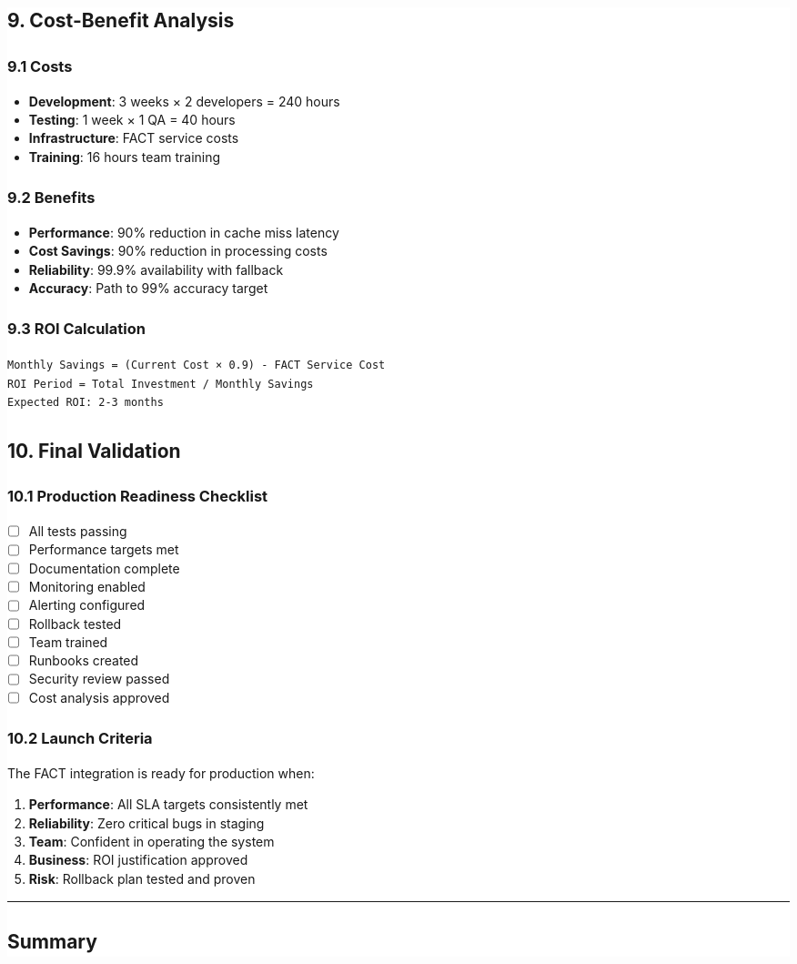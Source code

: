 ## 9. Cost-Benefit Analysis

### 9.1 Costs
- **Development**: 3 weeks × 2 developers = 240 hours
- **Testing**: 1 week × 1 QA = 40 hours
- **Infrastructure**: FACT service costs
- **Training**: 16 hours team training

### 9.2 Benefits
- **Performance**: 90% reduction in cache miss latency
- **Cost Savings**: 90% reduction in processing costs
- **Reliability**: 99.9% availability with fallback
- **Accuracy**: Path to 99% accuracy target

### 9.3 ROI Calculation
```
Monthly Savings = (Current Cost × 0.9) - FACT Service Cost
ROI Period = Total Investment / Monthly Savings
Expected ROI: 2-3 months
```

## 10. Final Validation

### 10.1 Production Readiness Checklist

- [ ] All tests passing
- [ ] Performance targets met
- [ ] Documentation complete
- [ ] Monitoring enabled
- [ ] Alerting configured
- [ ] Rollback tested
- [ ] Team trained
- [ ] Runbooks created
- [ ] Security review passed
- [ ] Cost analysis approved

### 10.2 Launch Criteria

The FACT integration is ready for production when:

1. **Performance**: All SLA targets consistently met
2. **Reliability**: Zero critical bugs in staging
3. **Team**: Confident in operating the system
4. **Business**: ROI justification approved
5. **Risk**: Rollback plan tested and proven

---

## Summary
